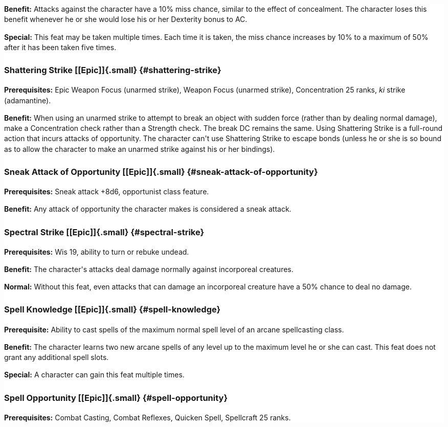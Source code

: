 **Benefit:** Attacks against the character have a 10% miss chance,
similar to the effect of concealment. The character loses this benefit
whenever he or she would lose his or her Dexterity bonus to AC.

**Special:** This feat may be taken multiple times. Each time it is
taken, the miss chance increases by 10% to a maximum of 50% after it has
been taken five times.

### Shattering Strike [\[Epic\]]{.small} {#shattering-strike}

**Prerequisites:** Epic Weapon Focus (unarmed strike), Weapon Focus
(unarmed strike), Concentration 25 ranks, *ki* strike (adamantine).

**Benefit:** When using an unarmed strike to attempt to break an object
with sudden force (rather than by dealing normal damage), make a
Concentration check rather than a Strength check. The break DC remains
the same. Using Shattering Strike is a full-round action that incurs
attacks of opportunity. The character can't use Shattering Strike to
escape bonds (unless he or she is so bound as to allow the character to
make an unarmed strike against his or her bindings).

### Sneak Attack of Opportunity [\[Epic\]]{.small} {#sneak-attack-of-opportunity}

**Prerequisites:** Sneak attack +8d6, opportunist class feature.

**Benefit:** Any attack of opportunity the character makes is considered
a sneak attack.

### Spectral Strike [\[Epic\]]{.small} {#spectral-strike}

**Prerequisites:** Wis 19, ability to turn or rebuke undead.

**Benefit:** The character's attacks deal damage normally against
incorporeal creatures.

**Normal:** Without this feat, even attacks that can damage an
incorporeal creature have a 50% chance to deal no damage.

### Spell Knowledge [\[Epic\]]{.small} {#spell-knowledge}

**Prerequisite:** Ability to cast spells of the maximum normal spell
level of an arcane spellcasting class.

**Benefit:** The character learns two new arcane spells of any level up
to the maximum level he or she can cast. This feat does not grant any
additional spell slots.

**Special:** A character can gain this feat multiple times.

### Spell Opportunity [\[Epic\]]{.small} {#spell-opportunity}

**Prerequisites:** Combat Casting, Combat Reflexes, Quicken Spell,
Spellcraft 25 ranks.
